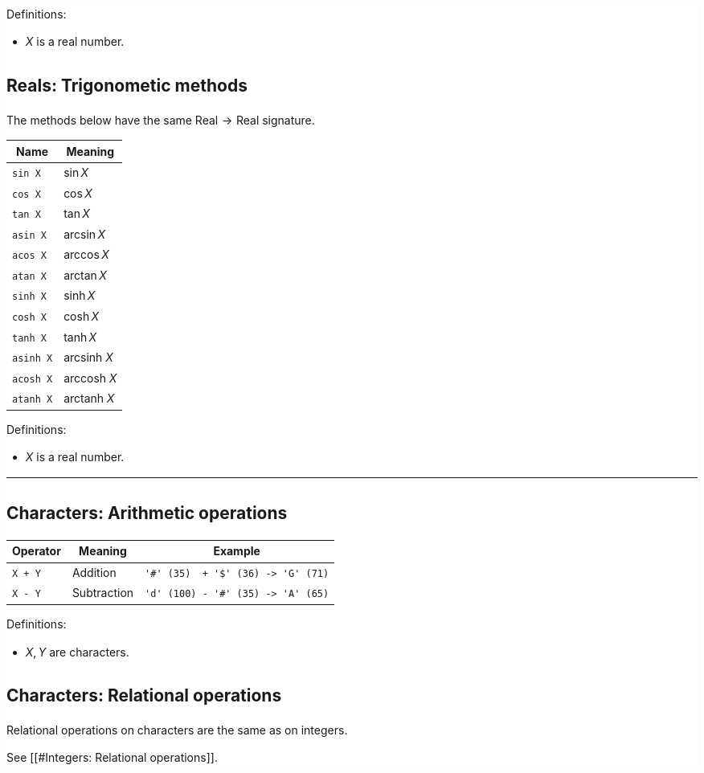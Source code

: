 Definitions: 
- $X$ is a real number.

## Reals: Trigonometic methods

The methods below have the same $\text {Real}\rightarrow\text {Real}$ signature.

| Name                   | Meaning              |
| ---------------------- | -------------------- |
| <nobr>`sin X`</nobr>   | $\sin X$             |
| <nobr>`cos X`</nobr>   | $\cos X$             |
| <nobr>`tan X`</nobr>   | $\tan X$             |
| <nobr>`asin X`</nobr>  | $\arcsin X$          |
| <nobr>`acos X`</nobr>  | $\arccos X$          |
| <nobr>`atan X`</nobr>  | $\arctan X$          |
| <nobr>`sinh X`</nobr>  | $\sinh X$            |
| <nobr>`cosh X`</nobr>  | $\cosh X$            |
| <nobr>`tanh X`</nobr>  | $\tanh X$            |
| <nobr>`asinh X`</nobr> | $\text {arcsinh } X$ |
| <nobr>`acosh X`</nobr> | $\text {arccosh } X$ |
| <nobr>`atanh X`</nobr> | $\text {arctanh } X$ |

Definitions: 
- $X$ is a real number.

---

## Characters: Arithmetic operations

| Operator             | Meaning     | Example                            |
| -------------------- | ----------- | ---------------------------------- |
| <nobr>`X + Y`</nobr> | Addition    | `'#' (35)  + '$' (36) -> 'G' (71)` |
| <nobr>`X - Y`</nobr> | Subtraction | `'d' (100) - '#' (35) -> 'A' (65)` |

Definitions: 
- $X, Y$ are characters.

## Characters: Relational operations

Relational operations on characters are the same as on integers.

See [[#Integers: Relational operations]].


[^1]: It will throw a run-time error when invoked with a negative power.
[^2]: Unlike integers, it will not throw a run-time error when invoked with a negative power.
[^3]: It will throw a run-time error if index is out of range.
[^4]: It will throw a run-time error if invoked on an empty list.